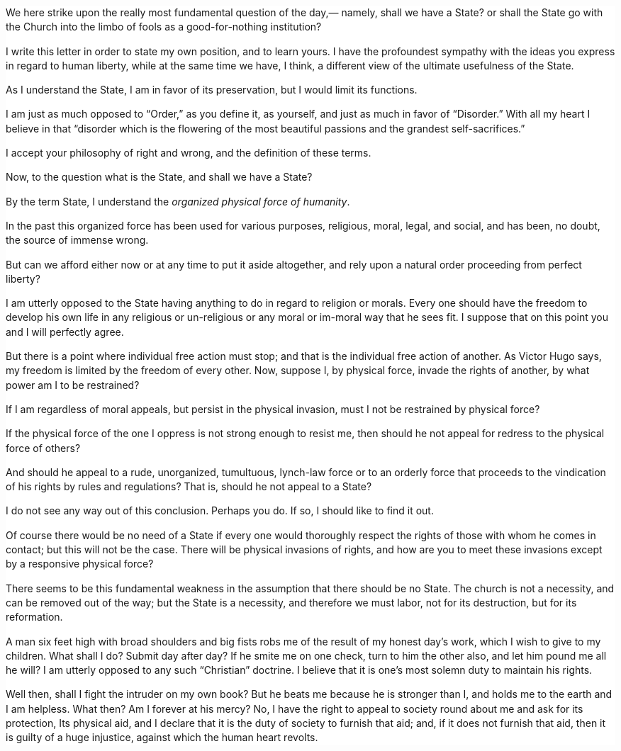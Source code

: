 We here strike upon the really most fundamental question of the day,— namely, shall we have a State? or shall the State go with the Church into the limbo of fools as a good-for-nothing institution?

I write this letter in order to state my own position, and to learn yours. I have the profoundest sympathy with the ideas you express in regard to human liberty, while at the same time we have, I think, a different view of the ultimate usefulness of the State.

As I understand the State, I am in favor of its preservation, but I would limit its functions.

I am just as much opposed to “Order,” as you define it, as yourself, and just as much in favor of “Disorder.” With all my heart I believe in that “disorder which is the flowering of the most beautiful passions and the grandest self-sacrifices.”

I accept your philosophy of right and wrong, and the definition of these terms.

Now, to the question what is the State, and shall we have a State?

By the term State, I understand the *organized physical force of humanity*.

In the past this organized force has been used for various purposes, religious, moral, legal, and social, and has been, no doubt, the source of immense wrong.

But can we afford either now or at any time to put it aside altogether, and rely upon a natural order proceeding from perfect liberty?

I am utterly opposed to the State having anything to do in regard to religion or morals. Every one should have the freedom to develop his own life in any religious or un-religious or any moral or im-moral way that he sees fit. I suppose that on this point you and I will perfectly agree.

But there is a point where individual free action must stop; and that is the individual free action of another. As Victor Hugo says, my freedom is limited by the freedom of every other. Now, suppose I, by physical force, invade the rights of another, by what power am I to be restrained?

If I am regardless of moral appeals, but persist in the physical invasion, must I not be restrained by physical force?

If the physical force of the one I oppress is not strong enough to resist me, then should he not appeal for redress to the physical force of others?

And should he appeal to a rude, unorganized, tumultuous, lynch-law force or to an orderly force that proceeds to the vindication of his rights by rules and regulations? That is, should he not appeal to a State?

I do not see any way out of this conclusion. Perhaps you do. If so, I should like to find it out.

Of course there would be no need of a State if every one would thoroughly respect the rights of those with whom he comes in contact; but this will not be the case. There will be physical invasions of rights, and how are you to meet these invasions except by a responsive physical force?

There seems to be this fundamental weakness in the assumption that there should be no State. The church is not a necessity, and can be removed out of the way; but the State is a necessity, and therefore we must labor, not for its destruction, but for its reformation.

A man six feet high with broad shoulders and big fists robs me of the result of my honest day’s work, which I wish to give to my children. What shall I do? Submit day after day? If he smite me on one check, turn to him the other also, and let him pound me all he will? I am utterly opposed to any such “Christian” doctrine. I believe that it is one’s most solemn duty to maintain his rights.

Well then, shall I fight the intruder on my own book? But he beats me because he is stronger than I, and holds me to the earth and I am helpless. What then? Am I forever at his mercy? No, I have the right to appeal to society round about me and ask for its protection, Its physical aid, and I declare that it is the duty of society to furnish that aid; and, if it does not furnish that aid, then it is guilty of a huge injustice, against which the human heart revolts.
